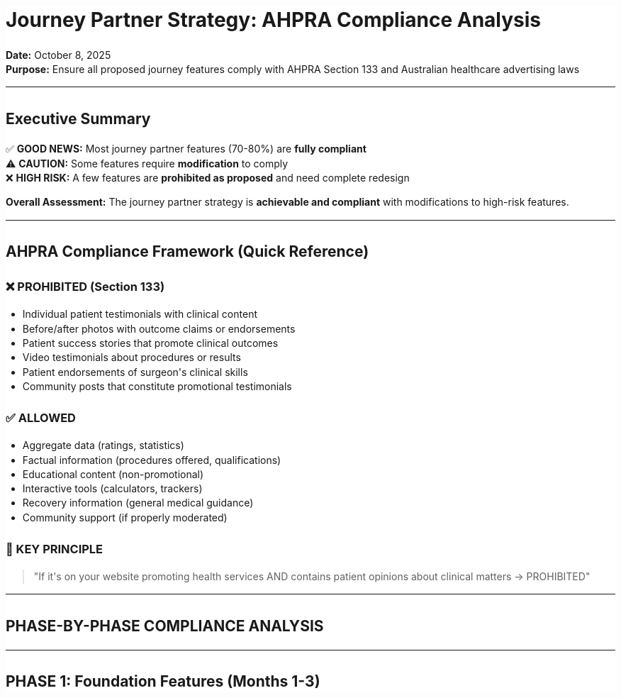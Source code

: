 # Journey Partner Strategy: AHPRA Compliance Analysis

**Date:** October 8, 2025  
**Purpose:** Ensure all proposed journey features comply with AHPRA Section 133 and Australian healthcare advertising laws

---

## Executive Summary

✅ **GOOD NEWS:** Most journey partner features (70-80%) are **fully compliant**  
⚠️ **CAUTION:** Some features require **modification** to comply  
❌ **HIGH RISK:** A few features are **prohibited as proposed** and need complete redesign

**Overall Assessment:** The journey partner strategy is **achievable and compliant** with modifications to high-risk features.

---

## AHPRA Compliance Framework (Quick Reference)

### ❌ PROHIBITED (Section 133)
- Individual patient testimonials with clinical content
- Before/after photos with outcome claims or endorsements
- Patient success stories that promote clinical outcomes
- Video testimonials about procedures or results
- Patient endorsements of surgeon's clinical skills
- Community posts that constitute promotional testimonials

### ✅ ALLOWED
- Aggregate data (ratings, statistics)
- Factual information (procedures offered, qualifications)
- Educational content (non-promotional)
- Interactive tools (calculators, trackers)
- Recovery information (general medical guidance)
- Community support (if properly moderated)

### 🔑 KEY PRINCIPLE
> "If it's on your website promoting health services AND contains patient opinions about clinical matters → PROHIBITED"

---

## PHASE-BY-PHASE COMPLIANCE ANALYSIS

---

## PHASE 1: Foundation Features (Months 1-3)

